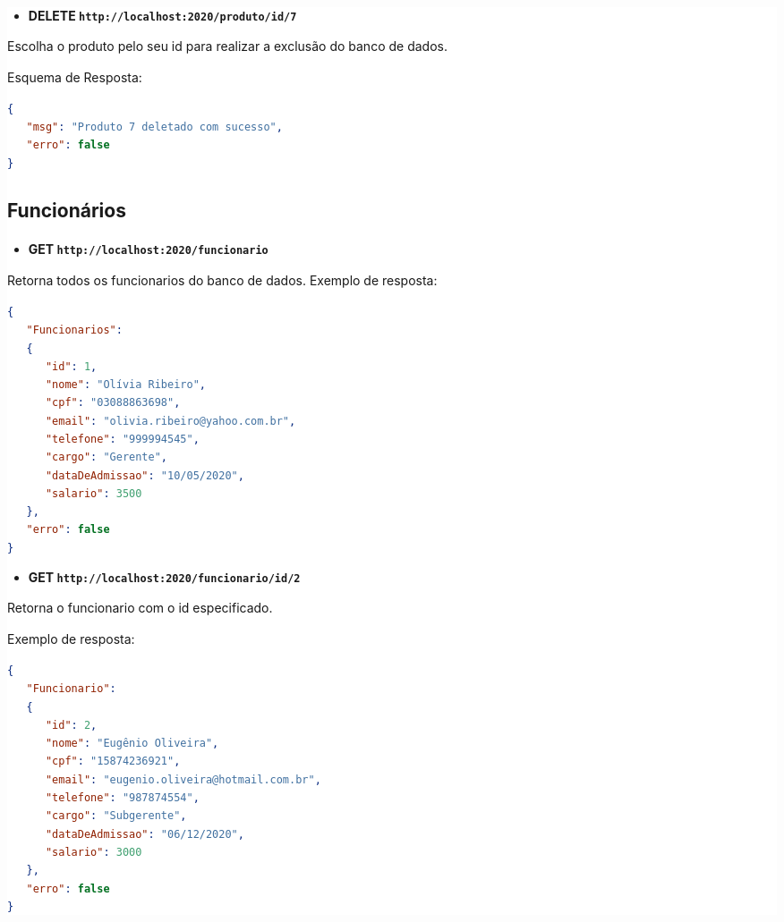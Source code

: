 - **DELETE `http://localhost:2020/produto/id/7`**

Escolha o produto pelo seu id para realizar a exclusão do banco de dados.

Esquema de Resposta:
```json
{
   "msg": "Produto 7 deletado com sucesso",
   "erro": false
}
```

## Funcionários
- **GET `http://localhost:2020/funcionario`**

Retorna todos os funcionarios do banco de dados.
Exemplo de resposta:
```json
{
   "Funcionarios":
   {
      "id": 1,
      "nome": "Olívia Ribeiro",
      "cpf": "03088863698",
      "email": "olivia.ribeiro@yahoo.com.br",
      "telefone": "999994545",
      "cargo": "Gerente",
      "dataDeAdmissao": "10/05/2020",
      "salario": 3500
   },
   "erro": false
}
```

- **GET `http://localhost:2020/funcionario/id/2`**

Retorna o funcionario com o id especificado.

Exemplo de resposta:
```json
{
   "Funcionario":
   {
      "id": 2,
      "nome": "Eugênio Oliveira",
      "cpf": "15874236921",
      "email": "eugenio.oliveira@hotmail.com.br",
      "telefone": "987874554",
      "cargo": "Subgerente",
      "dataDeAdmissao": "06/12/2020",
      "salario": 3000
   },
   "erro": false
}
```
